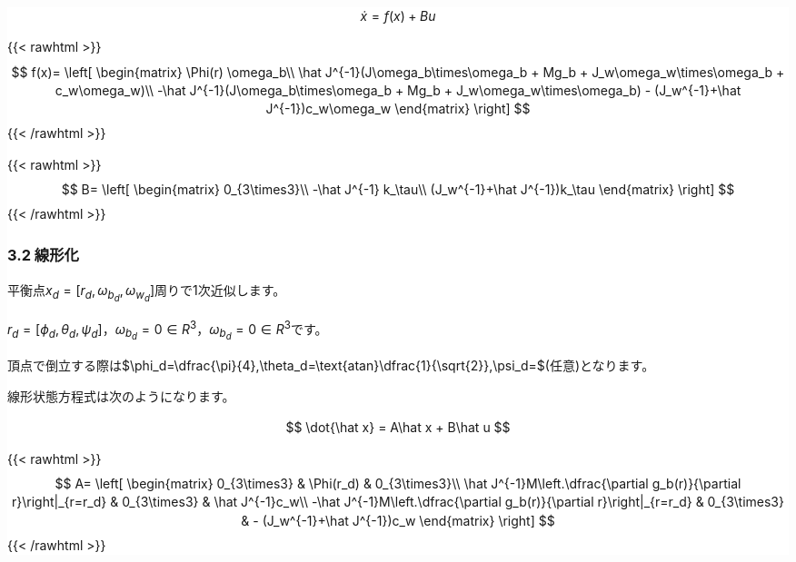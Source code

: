 $$
\dot x = f(x) + Bu
$$

{{< rawhtml >}}
$$
f(x)=
\left[
\begin{matrix}
    \Phi(r) \omega_b\\
    \hat J^{-1}(J\omega_b\times\omega_b + Mg_b + J_w\omega_w\times\omega_b + c_w\omega_w)\\
    -\hat J^{-1}(J\omega_b\times\omega_b + Mg_b + J_w\omega_w\times\omega_b) - (J_w^{-1}+\hat J^{-1})c_w\omega_w
\end{matrix}
\right]
$$
{{< /rawhtml >}}

{{< rawhtml >}}
$$
B=
\left[
\begin{matrix}
    0_{3\times3}\\
    -\hat J^{-1} k_\tau\\
    (J_w^{-1}+\hat J^{-1})k_\tau
\end{matrix}
\right]
$$
{{< /rawhtml >}}

### 3.2 線形化
平衡点$x_d=[r_d,\omega_{b_d},\omega_{w_d}]$周りで1次近似します。

$r_d = [\phi_d,\theta_d,\psi_d]$，$\omega_{b_d}=0\in R^3$，$\omega_{b_d}=0\in R^3$です。

頂点で倒立する際は$\phi_d=\dfrac{\pi}{4},\theta_d=\text{atan}\dfrac{1}{\sqrt{2}},\psi_d=$(任意)となります。

線形状態方程式は次のようになります。

$$
\dot{\hat x} = A\hat x + B\hat u
$$

{{< rawhtml >}}
$$
A=
\left[
\begin{matrix}
    0_{3\times3} & \Phi(r_d) & 0_{3\times3}\\
    \hat J^{-1}M\left.\dfrac{\partial g_b(r)}{\partial r}\right|_{r=r_d} & 0_{3\times3} & \hat J^{-1}c_w\\
    -\hat J^{-1}M\left.\dfrac{\partial g_b(r)}{\partial r}\right|_{r=r_d} & 0_{3\times3} & - (J_w^{-1}+\hat J^{-1})c_w
\end{matrix}
\right]
$$
{{< /rawhtml >}}
